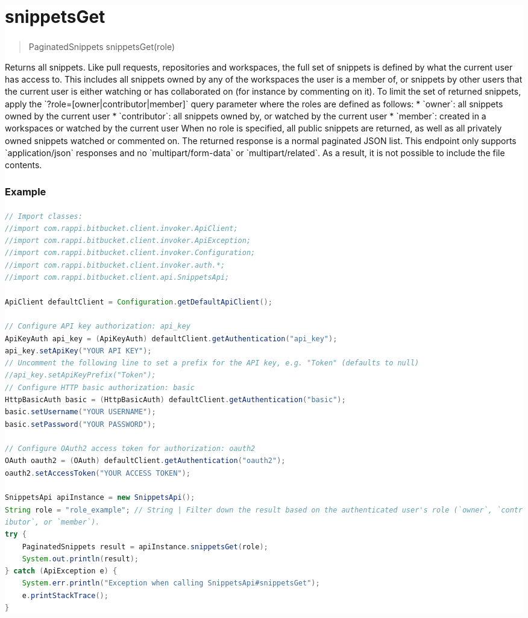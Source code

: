 <a name="snippetsGet"></a>
# **snippetsGet**
> PaginatedSnippets snippetsGet(role)



Returns all snippets. Like pull requests, repositories and workspaces, the full set of snippets is defined by what the current user has access to.  This includes all snippets owned by any of the workspaces the user is a member of, or snippets by other users that the current user is either watching or has collaborated on (for instance by commenting on it).  To limit the set of returned snippets, apply the &#x60;?role&#x3D;[owner|contributor|member]&#x60; query parameter where the roles are defined as follows:  * &#x60;owner&#x60;: all snippets owned by the current user * &#x60;contributor&#x60;: all snippets owned by, or watched by the current user * &#x60;member&#x60;: created in a workspaces or watched by the current user  When no role is specified, all public snippets are returned, as well as all privately owned snippets watched or commented on.  The returned response is a normal paginated JSON list. This endpoint only supports &#x60;application/json&#x60; responses and no &#x60;multipart/form-data&#x60; or &#x60;multipart/related&#x60;. As a result, it is not possible to include the file contents.

### Example
```java
// Import classes:
//import com.rappi.bitbucket.client.invoker.ApiClient;
//import com.rappi.bitbucket.client.invoker.ApiException;
//import com.rappi.bitbucket.client.invoker.Configuration;
//import com.rappi.bitbucket.client.invoker.auth.*;
//import com.rappi.bitbucket.client.api.SnippetsApi;

ApiClient defaultClient = Configuration.getDefaultApiClient();

// Configure API key authorization: api_key
ApiKeyAuth api_key = (ApiKeyAuth) defaultClient.getAuthentication("api_key");
api_key.setApiKey("YOUR API KEY");
// Uncomment the following line to set a prefix for the API key, e.g. "Token" (defaults to null)
//api_key.setApiKeyPrefix("Token");
// Configure HTTP basic authorization: basic
HttpBasicAuth basic = (HttpBasicAuth) defaultClient.getAuthentication("basic");
basic.setUsername("YOUR USERNAME");
basic.setPassword("YOUR PASSWORD");

// Configure OAuth2 access token for authorization: oauth2
OAuth oauth2 = (OAuth) defaultClient.getAuthentication("oauth2");
oauth2.setAccessToken("YOUR ACCESS TOKEN");

SnippetsApi apiInstance = new SnippetsApi();
String role = "role_example"; // String | Filter down the result based on the authenticated user's role (`owner`, `contributor`, or `member`).
try {
    PaginatedSnippets result = apiInstance.snippetsGet(role);
    System.out.println(result);
} catch (ApiException e) {
    System.err.println("Exception when calling SnippetsApi#snippetsGet");
    e.printStackTrace();
}
```
